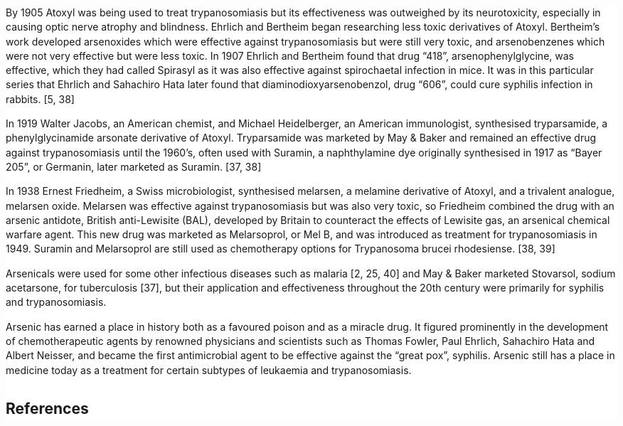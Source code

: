 By 1905 Atoxyl was being used to treat trypanosomiasis but its effectiveness was outweighed by its neurotoxicity, especially in causing optic nerve atrophy and blindness.  Ehrlich and Bertheim began researching less toxic derivatives of Atoxyl.  Bertheim’s work developed arsenoxides which were effective against trypanosomiasis but were still very toxic, and arsenobenzenes which were not very effective but were less toxic.  In 1907 Ehrlich and Bertheim found that drug “418”, arsenophenylglycine, was effective, which they had called Spirasyl as it was also effective against spirochaetal infection in mice.  It was in this particular series that Ehrlich and Sahachiro Hata later found that diaminodioxyarsenobenzol, drug “606”, could cure syphilis infection in rabbits. [5, 38]

In 1919 Walter Jacobs, an American chemist, and Michael Heidelberger, an American immunologist, synthesised tryparsamide, a phenylglycinamide arsonate derivative of Atoxyl.  Tryparsamide was marketed by May & Baker and remained an effective drug against trypanosomiasis until the 1960’s, often used with Suramin, a naphthylamine dye originally synthesised in 1917 as “Bayer 205”, or Germanin, later marketed as Suramin. [37, 38]

In 1938 Ernest Friedheim, a Swiss microbiologist, synthesised melarsen, a melamine derivative of Atoxyl, and a trivalent analogue, melarsen oxide.  Melarsen was effective against trypanosomiasis but was also very toxic, so Friedheim combined the drug with an arsenic antidote, British anti-Lewisite (BAL), developed by Britain to counteract the effects of Lewisite gas, an arsenical chemical warfare agent.  This new drug was marketed as Melarsoprol, or Mel B, and was introduced as treatment for trypanosomiasis in 1949.  Suramin and Melarsoprol are still used as chemotherapy options for Trypanosoma brucei rhodesiense. [38, 39]

Arsenicals were used for some other infectious diseases such as malaria [2, 25, 40] and May & Baker marketed Stovarsol, sodium acetarsone, for tuberculosis [37], but their application and effectiveness throughout the 20th century were primarily for syphilis and trypanosomiasis.

Arsenic has earned a place in history both as a favoured poison and as a miracle drug.  It figured prominently in the development of chemotherapeutic agents by renowned physicians and scientists such as Thomas Fowler, Paul Ehrlich, Sahachiro Hata and Albert Neisser, and became the first antimicrobial agent to be effective against the “great pox”, syphilis.  Arsenic still has a place in medicine today as a treatment for certain subtypes of leukaemia and trypanosomiasis.

## References
